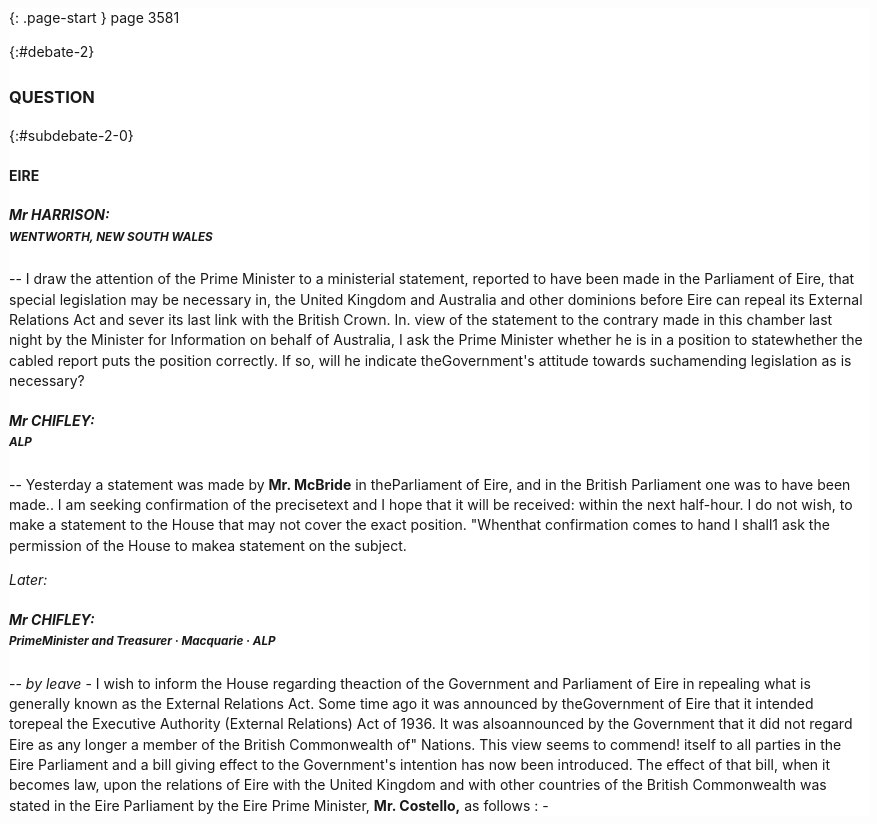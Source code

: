 {: .page-start }
page 3581

{:#debate-2}
### QUESTION

{:#subdebate-2-0}
#### EIRE

##### Mr HARRISON:<br><small class="text-muted">WENTWORTH, NEW SOUTH WALES</small>

-- I draw the attention of the Prime Minister to a ministerial statement, reported to have been made in the Parliament of Eire, that special legislation may be necessary in, the United Kingdom and Australia and other dominions before Eire can repeal its External Relations Act and sever its last link with the British Crown. In. view of the statement to the contrary made in this chamber last night by the Minister for Information on behalf of Australia, I ask the Prime Minister whether he is in a position to statewhether the cabled report puts the position correctly. If so,  will  he indicate theGovernment's attitude towards suchamending legislation as is necessary? 

##### Mr CHIFLEY:<br><small class="text-muted">ALP</small>

-- Yesterday a statement was made by  **Mr. McBride**  in theParliament of Eire, and in the British Parliament one was to have been made.. I am seeking confirmation of the precisetext and I hope that it will be received: within the next half-hour. I do not wish, to make a statement to the House that may not cover the exact position. "Whenthat confirmation comes to hand I shall1 ask the permission of the House to makea statement on the subject. 


 *Later:* 


##### Mr CHIFLEY:<br><small class="text-muted">PrimeMinister and Treasurer &middot; Macquarie &middot; ALP</small>

--  *by leave*  - I wish to inform the House regarding theaction of the Government and Parliament of Eire in repealing what is generally known as the External Relations Act. Some time ago it was announced by theGovernment of Eire that it intended torepeal the Executive Authority (External Relations) Act of 1936. It was alsoannounced by the Government that it did not regard Eire as any longer a member of the British Commonwealth of" Nations. This view seems to commend! itself to all parties in the Eire Parliament and a bill giving effect to the Government's intention has now been introduced. The effect of that bill, when it becomes law, upon the relations of Eire with the United Kingdom and with other countries of the British Commonwealth was stated in the Eire Parliament by the Eire Prime Minister,  **Mr. Costello,**  as follows : - 
